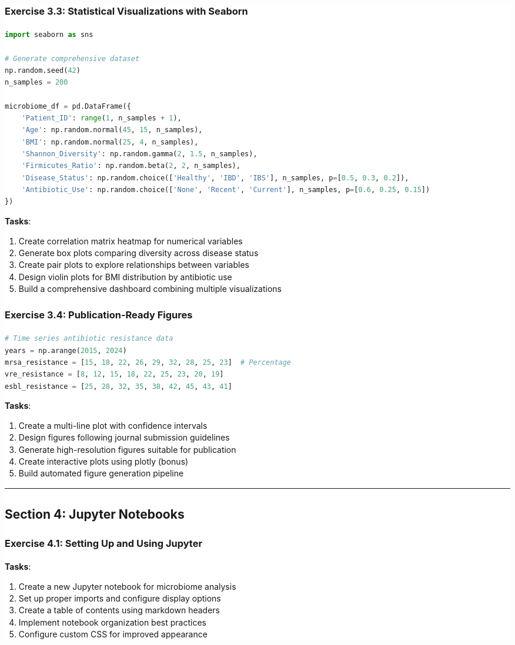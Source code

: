 ### Exercise 3.3: Statistical Visualizations with Seaborn
```python
import seaborn as sns

# Generate comprehensive dataset
np.random.seed(42)
n_samples = 200

microbiome_df = pd.DataFrame({
    'Patient_ID': range(1, n_samples + 1),
    'Age': np.random.normal(45, 15, n_samples),
    'BMI': np.random.normal(25, 4, n_samples),
    'Shannon_Diversity': np.random.gamma(2, 1.5, n_samples),
    'Firmicutes_Ratio': np.random.beta(2, 2, n_samples),
    'Disease_Status': np.random.choice(['Healthy', 'IBD', 'IBS'], n_samples, p=[0.5, 0.3, 0.2]),
    'Antibiotic_Use': np.random.choice(['None', 'Recent', 'Current'], n_samples, p=[0.6, 0.25, 0.15])
})
```

**Tasks**:
1. Create correlation matrix heatmap for numerical variables
2. Generate box plots comparing diversity across disease status
3. Create pair plots to explore relationships between variables
4. Design violin plots for BMI distribution by antibiotic use
5. Build a comprehensive dashboard combining multiple visualizations

### Exercise 3.4: Publication-Ready Figures
```python
# Time series antibiotic resistance data
years = np.arange(2015, 2024)
mrsa_resistance = [15, 18, 22, 26, 29, 32, 28, 25, 23]  # Percentage
vre_resistance = [8, 12, 15, 18, 22, 25, 23, 20, 19]
esbl_resistance = [25, 28, 32, 35, 38, 42, 45, 43, 41]
```

**Tasks**:
1. Create a multi-line plot with confidence intervals
2. Design figures following journal submission guidelines
3. Generate high-resolution figures suitable for publication
4. Create interactive plots using plotly (bonus)
5. Build automated figure generation pipeline

---

## Section 4: Jupyter Notebooks

### Exercise 4.1: Setting Up and Using Jupyter
**Tasks**:
1. Create a new Jupyter notebook for microbiome analysis
2. Set up proper imports and configure display options
3. Create a table of contents using markdown headers
4. Implement notebook organization best practices
5. Configure custom CSS for improved appearance
